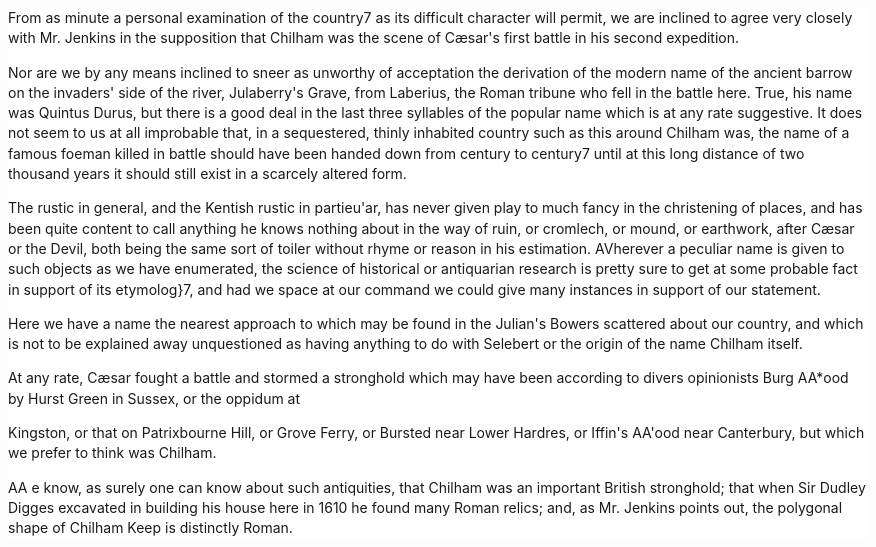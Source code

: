 
From as minute a personal examination of the country7
as its difficult character will permit, we are inclined to
agree very closely with Mr. Jenkins in the supposition
that Chilham was the scene of Cæsar's first battle in his
second expedition.


Nor are we by any means inclined to sneer as unworthy
of acceptation the derivation of the modern name of the
ancient barrow on the invaders' side of the river,
Julaberry's Grave, from Laberius, the Roman tribune who fell
in the battle here. True, his name was Quintus Durus, but
there is a good deal in the last three syllables of the
popular name which is at any rate suggestive. It does not
seem to us at all improbable that, in a sequestered, thinly
inhabited country such as this around Chilham was, the
name of a famous foeman killed in battle should have
been handed down from century to century7 until at this
long distance of two thousand years it should still exist in
a scarcely altered form.


The rustic in general, and the Kentish rustic in
partieu'ar, has never given play to much fancy in the
christening of places, and has been quite content to call
anything he knows nothing about in the way of ruin, or
cromlech, or mound, or earthwork, after Cæsar or the Devil, both
being the same sort of toiler without rhyme or reason in
his estimation. AVherever a peculiar name is given to such
objects as we have enumerated, the science of historical or
antiquarian research is pretty sure to get at some probable
fact in support of its etymolog}7, and had we space at our
command we could give many instances in support of our
statement.


Here we have a name the nearest approach to which may
be found in the Julian's Bowers scattered about our
country, and which is not to be explained away unquestioned as
having anything to do with Selebert or the origin of the
name Chilham itself.


At any rate, Cæsar fought a battle and stormed a
stronghold which may have been according to divers opinionists
Burg AA*ood by Hurst Green in Sussex, or the oppidum at

Kingston, or that on Patrixbourne Hill, or Grove Ferry, or
Bursted near Lower Hardres, or Iffin's AA'ood near
Canterbury, but which we prefer to think was Chilham.


AA e know, as surely one can know about such antiquities,
that Chilham was an important British stronghold; that
when Sir Dudley Digges excavated in building his house
here in 1610 he found many Roman relics; and, as Mr.
Jenkins points out, the polygonal shape of Chilham Keep is
distinctly Roman.
